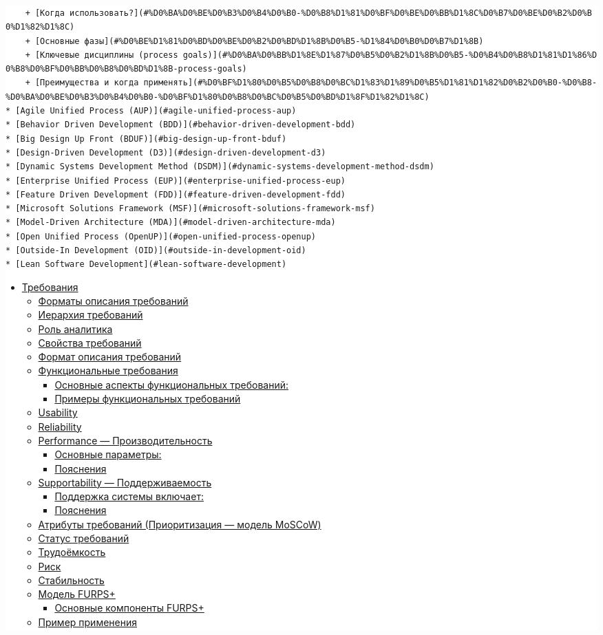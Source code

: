         + [Когда использовать?](#%D0%BA%D0%BE%D0%B3%D0%B4%D0%B0-%D0%B8%D1%81%D0%BF%D0%BE%D0%BB%D1%8C%D0%B7%D0%BE%D0%B2%D0%B0%D1%82%D1%8C)
        + [Основные фазы](#%D0%BE%D1%81%D0%BD%D0%BE%D0%B2%D0%BD%D1%8B%D0%B5-%D1%84%D0%B0%D0%B7%D1%8B)
        + [Ключевые дисциплины (process goals)](#%D0%BA%D0%BB%D1%8E%D1%87%D0%B5%D0%B2%D1%8B%D0%B5-%D0%B4%D0%B8%D1%81%D1%86%D0%B8%D0%BF%D0%BB%D0%B8%D0%BD%D1%8B-process-goals)
        + [Преимущества и когда применять](#%D0%BF%D1%80%D0%B5%D0%B8%D0%BC%D1%83%D1%89%D0%B5%D1%81%D1%82%D0%B2%D0%B0-%D0%B8-%D0%BA%D0%BE%D0%B3%D0%B4%D0%B0-%D0%BF%D1%80%D0%B8%D0%BC%D0%B5%D0%BD%D1%8F%D1%82%D1%8C)
    * [Agile Unified Process (AUP)](#agile-unified-process-aup)
    * [Behavior Driven Development (BDD)](#behavior-driven-development-bdd)
    * [Big Design Up Front (BDUF)](#big-design-up-front-bduf)
    * [Design-Driven Development (D3)](#design-driven-development-d3)
    * [Dynamic Systems Development Method (DSDM)](#dynamic-systems-development-method-dsdm)
    * [Enterprise Unified Process (EUP)](#enterprise-unified-process-eup)
    * [Feature Driven Development (FDD)](#feature-driven-development-fdd)
    * [Microsoft Solutions Framework (MSF)](#microsoft-solutions-framework-msf)
    * [Model-Driven Architecture (MDA)](#model-driven-architecture-mda)
    * [Open Unified Process (OpenUP)](#open-unified-process-openup)
    * [Outside-In Development (OID)](#outside-in-development-oid)
    * [Lean Software Development](#lean-software-development)
- [Требования](#%D1%82%D1%80%D0%B5%D0%B1%D0%BE%D0%B2%D0%B0%D0%BD%D0%B8%D1%8F)
    * [Форматы описания требований](#%D1%84%D0%BE%D1%80%D0%BC%D0%B0%D1%82%D1%8B-%D0%BE%D0%BF%D0%B8%D1%81%D0%B0%D0%BD%D0%B8%D1%8F-%D1%82%D1%80%D0%B5%D0%B1%D0%BE%D0%B2%D0%B0%D0%BD%D0%B8%D0%B9)
    * [Иерархия требований](#%D0%B8%D0%B5%D1%80%D0%B0%D1%80%D1%85%D0%B8%D1%8F-%D1%82%D1%80%D0%B5%D0%B1%D0%BE%D0%B2%D0%B0%D0%BD%D0%B8%D0%B9)
    * [Роль аналитика](#%D1%80%D0%BE%D0%BB%D1%8C-%D0%B0%D0%BD%D0%B0%D0%BB%D0%B8%D1%82%D0%B8%D0%BA%D0%B0)
    * [Свойства требований](#%D1%81%D0%B2%D0%BE%D0%B9%D1%81%D1%82%D0%B2%D0%B0-%D1%82%D1%80%D0%B5%D0%B1%D0%BE%D0%B2%D0%B0%D0%BD%D0%B8%D0%B9)
    * [Формат описания требований](#%D1%84%D0%BE%D1%80%D0%BC%D0%B0%D1%82-%D0%BE%D0%BF%D0%B8%D1%81%D0%B0%D0%BD%D0%B8%D1%8F-%D1%82%D1%80%D0%B5%D0%B1%D0%BE%D0%B2%D0%B0%D0%BD%D0%B8%D0%B9)
    * [Функциональные требования](#%D1%84%D1%83%D0%BD%D0%BA%D1%86%D0%B8%D0%BE%D0%BD%D0%B0%D0%BB%D1%8C%D0%BD%D1%8B%D0%B5-%D1%82%D1%80%D0%B5%D0%B1%D0%BE%D0%B2%D0%B0%D0%BD%D0%B8%D1%8F)
        + [Основные аспекты функциональных требований:](#%D0%BE%D1%81%D0%BD%D0%BE%D0%B2%D0%BD%D1%8B%D0%B5-%D0%B0%D1%81%D0%BF%D0%B5%D0%BA%D1%82%D1%8B-%D1%84%D1%83%D0%BD%D0%BA%D1%86%D0%B8%D0%BE%D0%BD%D0%B0%D0%BB%D1%8C%D0%BD%D1%8B%D1%85-%D1%82%D1%80%D0%B5%D0%B1%D0%BE%D0%B2%D0%B0%D0%BD%D0%B8%D0%B9)
        + [Примеры функциональных требований](#%D0%BF%D1%80%D0%B8%D0%BC%D0%B5%D1%80%D1%8B-%D1%84%D1%83%D0%BD%D0%BA%D1%86%D0%B8%D0%BE%D0%BD%D0%B0%D0%BB%D1%8C%D0%BD%D1%8B%D1%85-%D1%82%D1%80%D0%B5%D0%B1%D0%BE%D0%B2%D0%B0%D0%BD%D0%B8%D0%B9)
    * [Usability](#usability)
    * [Reliability](#reliability)
    * [Performance — Производительность](#performance--%D0%BF%D1%80%D0%BE%D0%B8%D0%B7%D0%B2%D0%BE%D0%B4%D0%B8%D1%82%D0%B5%D0%BB%D1%8C%D0%BD%D0%BE%D1%81%D1%82%D1%8C)
        + [Основные параметры:](#%D0%BE%D1%81%D0%BD%D0%BE%D0%B2%D0%BD%D1%8B%D0%B5-%D0%BF%D0%B0%D1%80%D0%B0%D0%BC%D0%B5%D1%82%D1%80%D1%8B)
        + [Пояснения](#%D0%BF%D0%BE%D1%8F%D1%81%D0%BD%D0%B5%D0%BD%D0%B8%D1%8F)
    * [Supportability — Поддерживаемость](#supportability--%D0%BF%D0%BE%D0%B4%D0%B4%D0%B5%D1%80%D0%B6%D0%B8%D0%B2%D0%B0%D0%B5%D0%BC%D0%BE%D1%81%D1%82%D1%8C)
        + [Поддержка системы включает:](#%D0%BF%D0%BE%D0%B4%D0%B4%D0%B5%D1%80%D0%B6%D0%BA%D0%B0-%D1%81%D0%B8%D1%81%D1%82%D0%B5%D0%BC%D1%8B-%D0%B2%D0%BA%D0%BB%D1%8E%D1%87%D0%B0%D0%B5%D1%82)
        + [Пояснения](#%D0%BF%D0%BE%D1%8F%D1%81%D0%BD%D0%B5%D0%BD%D0%B8%D1%8F-1)
    * [Атрибуты требований (Приоритизация — модель MoSCoW)](#%D0%B0%D1%82%D1%80%D0%B8%D0%B1%D1%83%D1%82%D1%8B-%D1%82%D1%80%D0%B5%D0%B1%D0%BE%D0%B2%D0%B0%D0%BD%D0%B8%D0%B9-%D0%BF%D1%80%D0%B8%D0%BE%D1%80%D0%B8%D1%82%D0%B8%D0%B7%D0%B0%D1%86%D0%B8%D1%8F--%D0%BC%D0%BE%D0%B4%D0%B5%D0%BB%D1%8C-moscow)
    * [Статус требований](#%D1%81%D1%82%D0%B0%D1%82%D1%83%D1%81-%D1%82%D1%80%D0%B5%D0%B1%D0%BE%D0%B2%D0%B0%D0%BD%D0%B8%D0%B9)
    * [Трудоёмкость](#%D1%82%D1%80%D1%83%D0%B4%D0%BE%D1%91%D0%BC%D0%BA%D0%BE%D1%81%D1%82%D1%8C)
    * [Риск](#%D1%80%D0%B8%D1%81%D0%BA)
    * [Стабильность](#%D1%81%D1%82%D0%B0%D0%B1%D0%B8%D0%BB%D1%8C%D0%BD%D0%BE%D1%81%D1%82%D1%8C)
    * [Модель FURPS+](#%D0%BC%D0%BE%D0%B4%D0%B5%D0%BB%D1%8C-furps)
        + [Основные компоненты FURPS+](#%D0%BE%D1%81%D0%BD%D0%BE%D0%B2%D0%BD%D1%8B%D0%B5-%D0%BA%D0%BE%D0%BC%D0%BF%D0%BE%D0%BD%D0%B5%D0%BD%D1%82%D1%8B-furps)
    * [Пример применения](#%D0%BF%D1%80%D0%B8%D0%BC%D0%B5%D1%80-%D0%BF%D1%80%D0%B8%D0%BC%D0%B5%D0%BD%D0%B5%D0%BD%D0%B8%D1%8F)